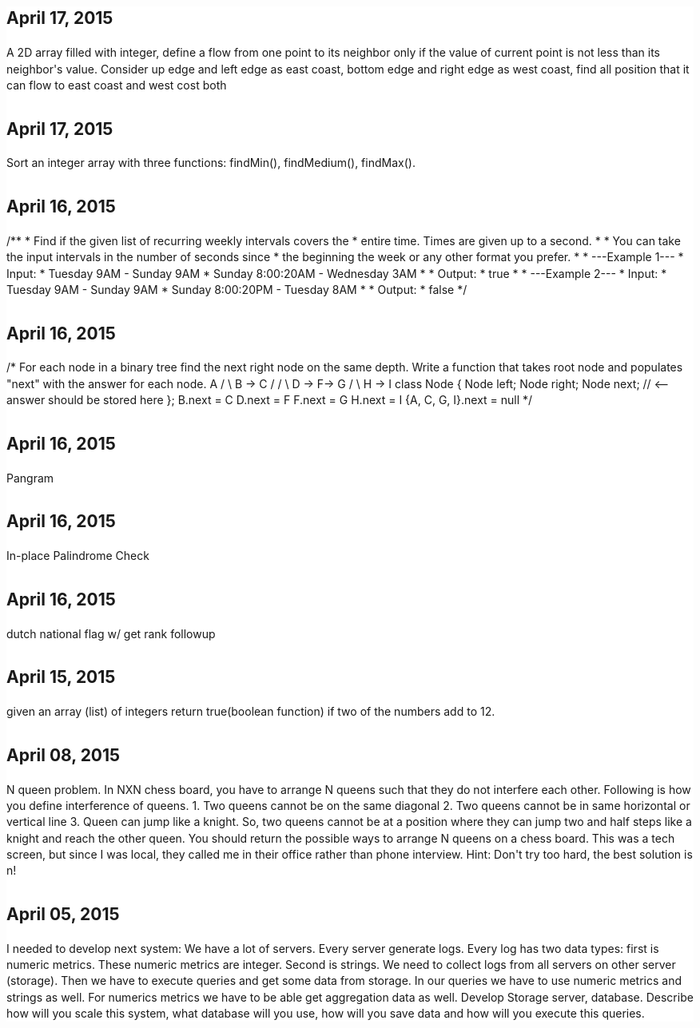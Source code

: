 April 17, 2015
---------------
A 2D array filled with integer, define a flow from one point to its neighbor only if the value of current point is not less than its neighbor's value. Consider up edge and left edge as east coast, bottom edge and right edge as west coast, find all position that it can flow to east coast and west cost both

April 17, 2015
---------------
Sort an integer array with three functions: findMin(), findMedium(), findMax().

April 16, 2015
---------------
/** * Find if the given list of recurring weekly intervals covers the * entire time. Times are given up to a second. * * You can take the input intervals in the number of seconds since * the beginning the week or any other format you prefer. * * ---Example 1--- * Input: * Tuesday 9AM - Sunday 9AM * Sunday 8:00:20AM - Wednesday 3AM * * Output: * true * * ---Example 2--- * Input: * Tuesday 9AM - Sunday 9AM * Sunday 8:00:20PM - Tuesday 8AM * * Output: * false */

April 16, 2015
---------------
/* For each node in a binary tree find the next right node on the same depth. Write a function that takes root node and populates "next" with the answer for each node. A / \ B -> C / / \ D -> F-> G / \ H -> I class Node { Node left; Node right; Node next; // <-- answer should be stored here }; B.next = C D.next = F F.next = G H.next = I {A, C, G, I}.next = null */

April 16, 2015
---------------
Pangram

April 16, 2015
---------------
In-place Palindrome Check

April 16, 2015
---------------
dutch national flag w/ get rank followup

April 15, 2015
---------------
given an array (list) of integers return true(boolean function) if two of the numbers add to 12.

April 08, 2015
---------------
N queen problem. In NXN chess board, you have to arrange N queens such that they do not interfere each other. Following is how you define interference of queens. 1. Two queens cannot be on the same diagonal 2. Two queens cannot be in same horizontal or vertical line 3. Queen can jump like a knight. So, two queens cannot be at a position where they can jump two and half steps like a knight and reach the other queen. You should return the possible ways to arrange N queens on a chess board. This was a tech screen, but since I was local, they called me in their office rather than phone interview. Hint: Don't try too hard, the best solution is n!

April 05, 2015
---------------
I needed to develop next system: We have a lot of servers. Every server generate logs. Every log has two data types: first is numeric metrics. These numeric metrics are integer. Second is strings. We need to collect logs from all servers on other server (storage). Then we have to execute queries and get some data from storage. In our queries we have to use numeric metrics and strings as well. For numerics metrics we have to be able get aggregation data as well. Develop Storage server, database. Describe how will you scale this system, what database will you use, how will you save data and how will you execute this queries.
